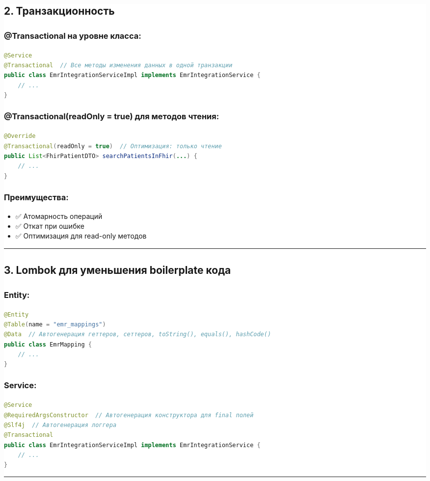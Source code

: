 ## 2. Транзакционность

### @Transactional на уровне класса:
```java
@Service
@Transactional  // Все методы изменения данных в одной транзакции
public class EmrIntegrationServiceImpl implements EmrIntegrationService {
    // ...
}
```

### @Transactional(readOnly = true) для методов чтения:
```java
@Override
@Transactional(readOnly = true)  // Оптимизация: только чтение
public List<FhirPatientDTO> searchPatientsInFhir(...) {
    // ...
}
```

### Преимущества:
- ✅ Атомарность операций
- ✅ Откат при ошибке
- ✅ Оптимизация для read-only методов

---

## 3. Lombok для уменьшения boilerplate кода

### Entity:
```java
@Entity
@Table(name = "emr_mappings")
@Data  // Автогенерация геттеров, сеттеров, toString(), equals(), hashCode()
public class EmrMapping {
    // ...
}
```

### Service:
```java
@Service
@RequiredArgsConstructor  // Автогенерация конструктора для final полей
@Slf4j  // Автогенерация логгера
@Transactional
public class EmrIntegrationServiceImpl implements EmrIntegrationService {
    // ...
}
```

---
